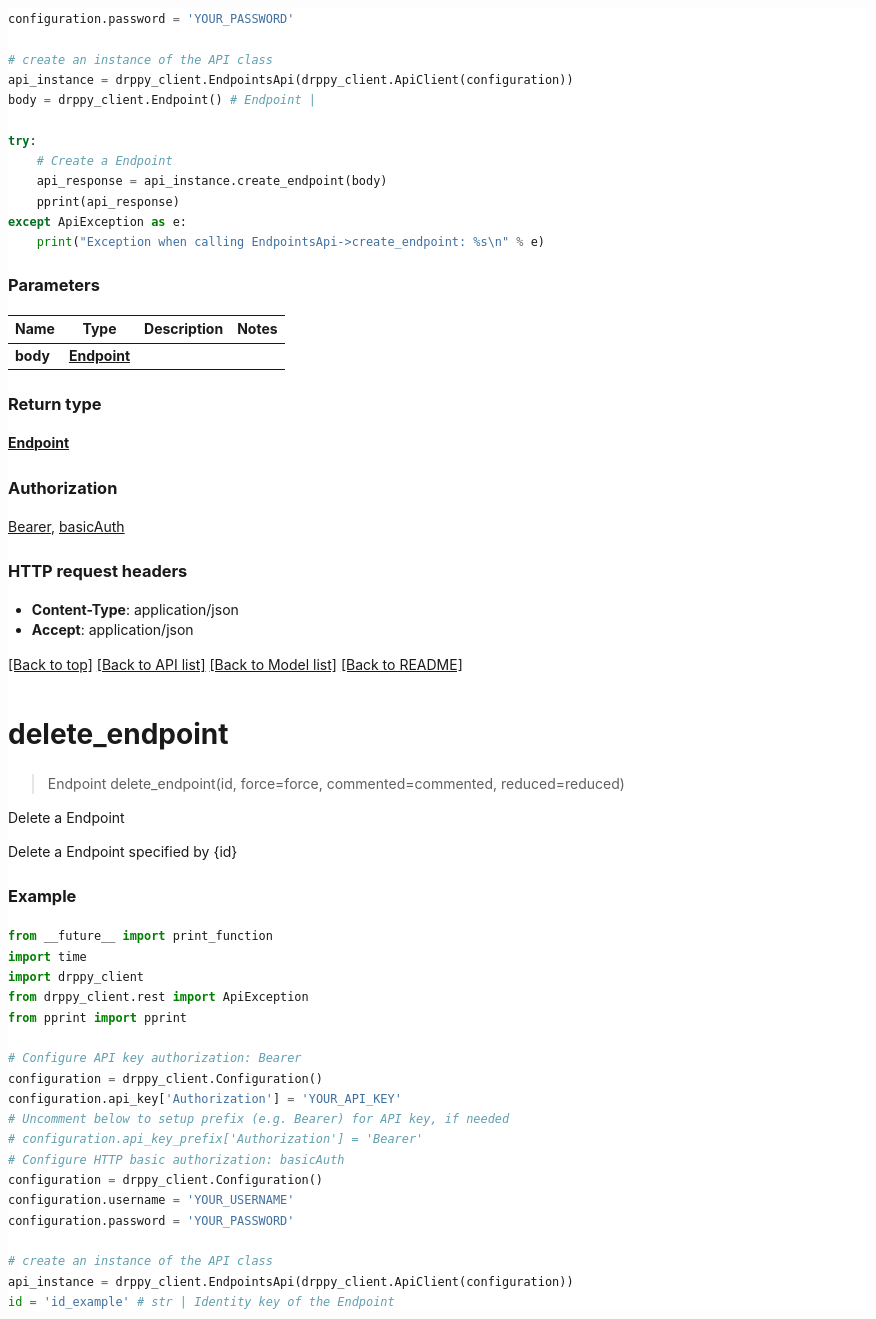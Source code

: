 ```python
configuration.password = 'YOUR_PASSWORD'

# create an instance of the API class
api_instance = drppy_client.EndpointsApi(drppy_client.ApiClient(configuration))
body = drppy_client.Endpoint() # Endpoint | 

try:
    # Create a Endpoint
    api_response = api_instance.create_endpoint(body)
    pprint(api_response)
except ApiException as e:
    print("Exception when calling EndpointsApi->create_endpoint: %s\n" % e)
```

### Parameters

Name | Type | Description  | Notes
------------- | ------------- | ------------- | -------------
 **body** | [**Endpoint**](Endpoint.md)|  | 

### Return type

[**Endpoint**](Endpoint.md)

### Authorization

[Bearer](../README.md#Bearer), [basicAuth](../README.md#basicAuth)

### HTTP request headers

 - **Content-Type**: application/json
 - **Accept**: application/json

[[Back to top]](#) [[Back to API list]](../README.md#documentation-for-api-endpoints) [[Back to Model list]](../README.md#documentation-for-models) [[Back to README]](../README.md)

# **delete_endpoint**
> Endpoint delete_endpoint(id, force=force, commented=commented, reduced=reduced)

Delete a Endpoint

Delete a Endpoint specified by {id}

### Example
```python
from __future__ import print_function
import time
import drppy_client
from drppy_client.rest import ApiException
from pprint import pprint

# Configure API key authorization: Bearer
configuration = drppy_client.Configuration()
configuration.api_key['Authorization'] = 'YOUR_API_KEY'
# Uncomment below to setup prefix (e.g. Bearer) for API key, if needed
# configuration.api_key_prefix['Authorization'] = 'Bearer'
# Configure HTTP basic authorization: basicAuth
configuration = drppy_client.Configuration()
configuration.username = 'YOUR_USERNAME'
configuration.password = 'YOUR_PASSWORD'

# create an instance of the API class
api_instance = drppy_client.EndpointsApi(drppy_client.ApiClient(configuration))
id = 'id_example' # str | Identity key of the Endpoint
```